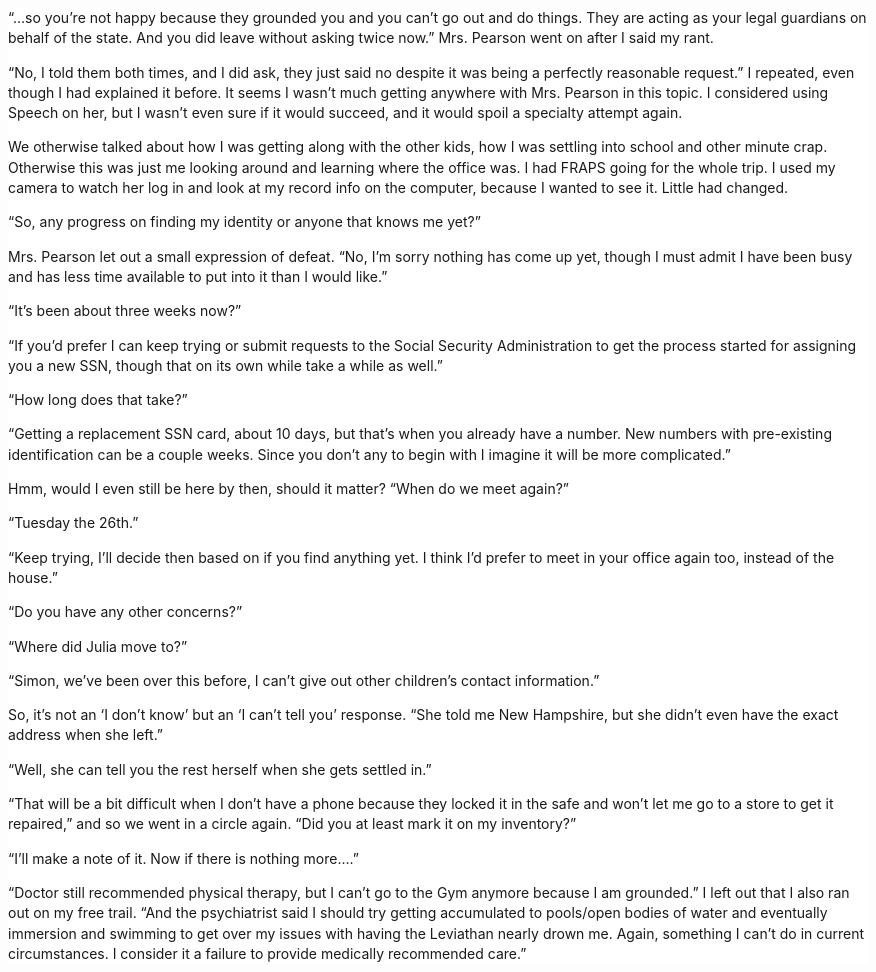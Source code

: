 “…so you’re not happy because they grounded you and you can’t go out and do things. They are acting as your legal guardians on behalf of the state. And you did leave without asking twice now.” Mrs. Pearson went on after I said my rant.

“No, I told them both times, and I did ask, they just said no despite it was being a perfectly reasonable request.” I repeated, even though I had explained it before. It seems I wasn’t much getting anywhere with Mrs. Pearson in this topic. I considered using Speech on her, but I wasn’t even sure if it would succeed, and it would spoil a specialty attempt again.

We otherwise talked about how I was getting along with the other kids, how I was settling into school and other minute crap. Otherwise this was just me looking around and learning where the office was. I had FRAPS going for the whole trip. I used my camera to watch her log in and look at my record info on the computer, because I wanted to see it. Little had changed.

“So, any progress on finding my identity or anyone that knows me yet?”

Mrs. Pearson let out a small expression of defeat. “No, I’m sorry nothing has come up yet, though I must admit I have been busy and has less time available to put into it than I would like.”

“It’s been about three weeks now?”

“If you’d prefer I can keep trying or submit requests to the Social Security Administration to get the process started for assigning you a new SSN, though that on its own while take a while as well.”

“How long does that take?”

“Getting a replacement SSN card, about 10 days, but that’s when you already have a number. New numbers with pre-existing identification can be a couple weeks. Since you don’t any to begin with I imagine it will be more complicated.”

Hmm, would I even still be here by then, should it matter? “When do we meet again?”

“Tuesday the 26th.”

“Keep trying, I’ll decide then based on if you find anything yet. I think I’d prefer to meet in your office again too, instead of the house.”

“Do you have any other concerns?”

“Where did Julia move to?”

“Simon, we’ve been over this before, I can’t give out other children’s contact information.”

So, it’s not an ‘I don’t know’ but an ‘I can’t tell you’ response. “She told me New Hampshire, but she didn’t even have the exact address when she left.”

“Well, she can tell you the rest herself when she gets settled in.”

“That will be a bit difficult when I don’t have a phone because they locked it in the safe and won’t let me go to a store to get it repaired,” and so we went in a circle again. “Did you at least mark it on my inventory?”

“I’ll make a note of it. Now if there is nothing more….”

“Doctor still recommended physical therapy, but I can’t go to the Gym anymore because I am grounded.” I left out that I also ran out on my free trail. “And the psychiatrist said I should try getting accumulated to pools/open bodies of water and eventually immersion and swimming to get over my issues with having the Leviathan nearly drown me. Again, something I can’t do in current circumstances. I consider it a failure to provide medically recommended care.”

